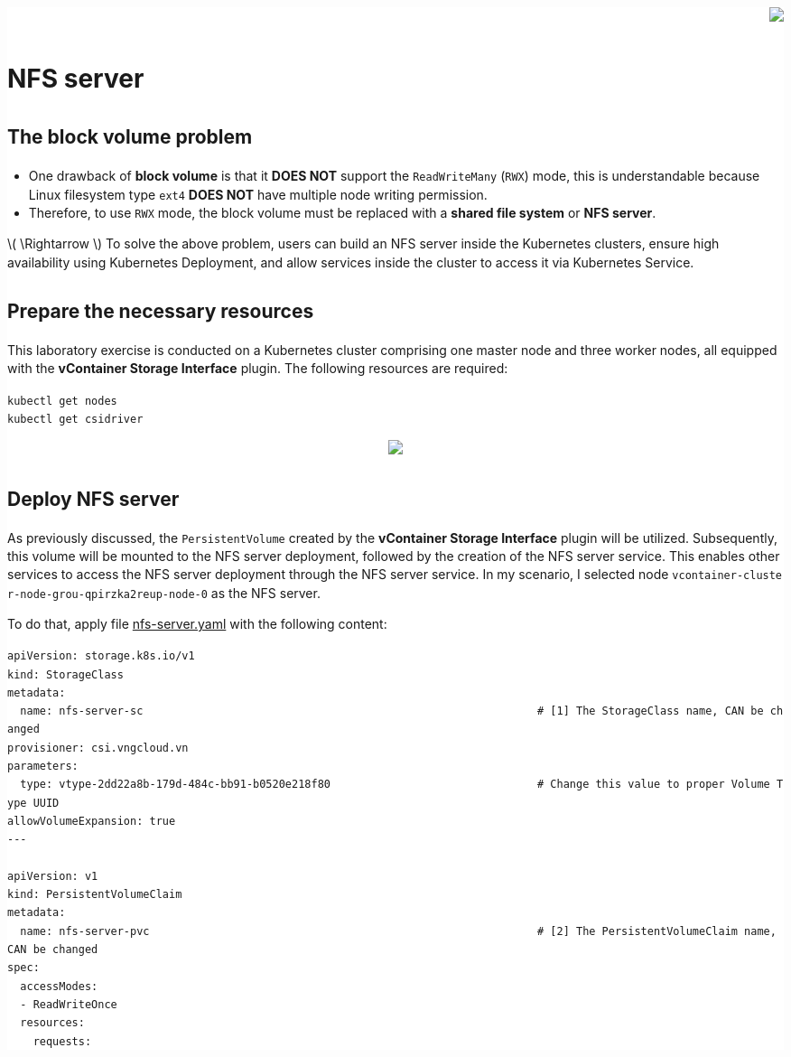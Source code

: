 <div style="float: right;"><img src="../../../images/01.png" width="160px" /></div><br>

# NFS server
## The block volume problem
- One drawback of **block volume** is that it **DOES NOT** support the `ReadWriteMany` (`RWX`) mode, this is understandable because Linux filesystem type `ext4` **DOES NOT** have multiple node writing permission.
- Therefore, to use `RWX` mode, the block volume must be replaced with a **shared file system** or **NFS server**.

\\( \Rightarrow \\)  To solve the above problem, users can build an NFS server inside the Kubernetes clusters, ensure high availability using Kubernetes Deployment, and allow services inside the cluster to access it via Kubernetes Service.

## Prepare the necessary resources
This laboratory exercise is conducted on a Kubernetes cluster comprising one master node and three worker nodes, all equipped with the **vContainer Storage Interface** plugin. The following resources are required:
```bash=
kubectl get nodes
kubectl get csidriver
```

<center>

  ![](./../../../images/26.1.png)

</center>

## Deploy NFS server
As previously discussed, the `PersistentVolume` created by the **vContainer Storage Interface** plugin will be utilized. Subsequently, this volume will be mounted to the NFS server deployment, followed by the creation of the NFS server service. This enables other services to access the NFS server deployment through the NFS server service. In my scenario, I selected node `vcontainer-cluster-node-grou-qpirzka2reup-node-0` as the NFS server.

To do that, apply file [nfs-server.yaml](https://raw.githubusercontent.com/vngcloud/vcontainer-helm-infra-documentation/main/manifests/nfs-server/nfs-server.yaml) with the following content:
```yaml=
apiVersion: storage.k8s.io/v1
kind: StorageClass
metadata:
  name: nfs-server-sc                                                             # [1] The StorageClass name, CAN be changed
provisioner: csi.vngcloud.vn
parameters:
  type: vtype-2dd22a8b-179d-484c-bb91-b0520e218f80                                # Change this value to proper Volume Type UUID
allowVolumeExpansion: true
---

apiVersion: v1
kind: PersistentVolumeClaim
metadata:
  name: nfs-server-pvc                                                            # [2] The PersistentVolumeClaim name, CAN be changed
spec:
  accessModes:
  - ReadWriteOnce
  resources:
    requests:
```